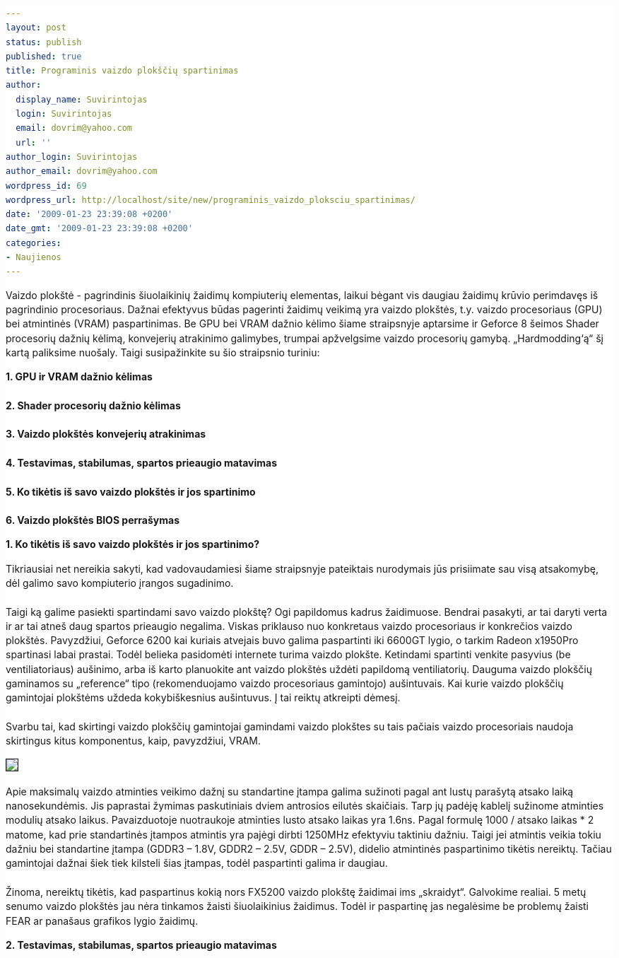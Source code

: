 ```yaml
---
layout: post
status: publish
published: true
title: Programinis vaizdo plokščių spartinimas
author:
  display_name: Suvirintojas
  login: Suvirintojas
  email: dovrim@yahoo.com
  url: ''
author_login: Suvirintojas
author_email: dovrim@yahoo.com
wordpress_id: 69
wordpress_url: http://localhost/site/new/programinis_vaizdo_ploksciu_spartinimas/
date: '2009-01-23 23:39:08 +0200'
date_gmt: '2009-01-23 23:39:08 +0200'
categories:
- Naujienos
---
```

<p>Vaizdo plokštė - pagrindinis šiuolaikinių žaidimų kompiuterių elementas, laikui bėgant vis daugiau žaidimų krūvio perimdavęs iš pagrindinio procesoriaus. Dažnai efektyvus būdas pagerinti žaidimų veikimą yra vaizdo plokštės, t.y. vaizdo procesoriaus (GPU) bei atmintinės (VRAM) paspartinimas. Be GPU bei VRAM dažnio kėlimo šiame straipsnyje aptarsime ir Geforce 8 šeimos Shader procesorių dažnių kėlimą, konvejerių atrakinimo galimybes, trumpai apžvelgsime vaizdo procesorių gamybą. „Hardmodding‘ą“ šį kartą paliksime nuošaly. Taigi susipažinkite su šio straipsnio turiniu:</p>
<p><b>1. GPU ir VRAM dažnio kėlimas</b><br />
<br /><b>2. Shader procesorių dažnio kėlimas</b><br />
<br /><b>3. Vaizdo plokštės konvejerių atrakinimas</b><br />
<br /><b>4. Testavimas, stabilumas, spartos prieaugio matavimas</b><br />
<br /><b>5. Ko tikėtis iš savo vaizdo plokštės ir jos spartinimo</b><br />
<br /><b>6. Vaizdo plokštės BIOS perrašymas</b></p>
<p><b>1. Ko tikėtis iš savo vaizdo plokštės ir jos spartinimo?</b></p>
<p>Tikriausiai net nereikia sakyti, kad vadovaudamiesi šiame straipsnyje pateiktais nurodymais jūs prisiimate sau visą atsakomybę, dėl galimo savo kompiuterio įrangos sugadinimo.<br />
<br />Taigi ką galime pasiekti spartindami savo vaizdo plokštę? Ogi papildomus kadrus žaidimuose. Bendrai pasakyti, ar tai daryti verta ir ar tai atneš daug spartos prieaugio negalima. Viskas priklauso nuo konkretaus vaizdo procesoriaus ir konkrečios vaizdo plokštės. Pavyzdžiui, Geforce 6200 kai kuriais atvejais buvo galima paspartinti iki 6600GT lygio, o tarkim Radeon x1950Pro spartinasi labai prastai. Todėl belieka pasidomėti internete turima vaizdo plokšte. Ketindami spartinti venkite pasyvius (be ventiliatoriaus) aušinimo, arba iš karto planuokite ant vaizdo plokštės uždėti papildomą ventiliatorių. Dauguma vaizdo plokščių gaminamos su „reference“ tipo (rekomenduojamo vaizdo procesoriaus gamintojo) aušintuvais. Kai kurie vaizdo plokščių gamintojai plokštėms uždeda kokybiškesnius aušintuvus. Į tai reiktų atkreipti dėmesį.<br />
<br />Svarbu tai, kad skirtingi vaizdo plokščių gamintojai gamindami vaizdo plokštes su tais pačiais vaizdo procesoriais naudoja skirtingus kitus komponentus, kaip, pavyzdžiui, VRAM.
<div class="imgright"><img src=" http://img66.imageshack.us/img66/9999/samsung16memqx7.jpg" border="1" /></div>
<p>Apie maksimalų vaizdo atminties veikimo dažnį su standartine įtampa galima sužinoti pagal ant lustų parašytą atsako laiką nanosekundėmis. Jis paprastai žymimas paskutiniais dviem antrosios eilutės skaičiais. Tarp jų padėję kablelį sužinome atminties modulių atsako laikus. Pavaizduotoje nuotraukoje atminties lusto atsako laikas yra 1.6ns. Pagal formulę 1000 / atsako laikas * 2 matome, kad prie standartinės įtampos atmintis yra pajėgi dirbti 1250MHz efektyviu taktiniu dažniu. Taigi jei atmintis veikia tokiu dažniu bei standartine įtampa (GDDR3 – 1.8V, GDDR2 – 2.5V, GDDR – 2.5V), didelio atmintinės paspartinimo tikėtis nereiktų. Tačiau gamintojai dažnai šiek tiek kilsteli šias įtampas, todėl paspartinti galima ir daugiau.<br />
<br />Žinoma, nereiktų tikėtis, kad paspartinus kokią nors FX5200 vaizdo plokštę žaidimai ims „skraidyt“. Galvokime realiai. 5 metų senumo vaizdo plokštės jau nėra tinkamos žaisti šiuolaikinius žaidimus. Todėl ir paspartinę jas negalėsime be problemų žaisti FEAR ar panašaus grafikos lygio žaidimų.</p>
<p><b>2. Testavimas, stabilumas, spartos prieaugio matavimas</b> </p>